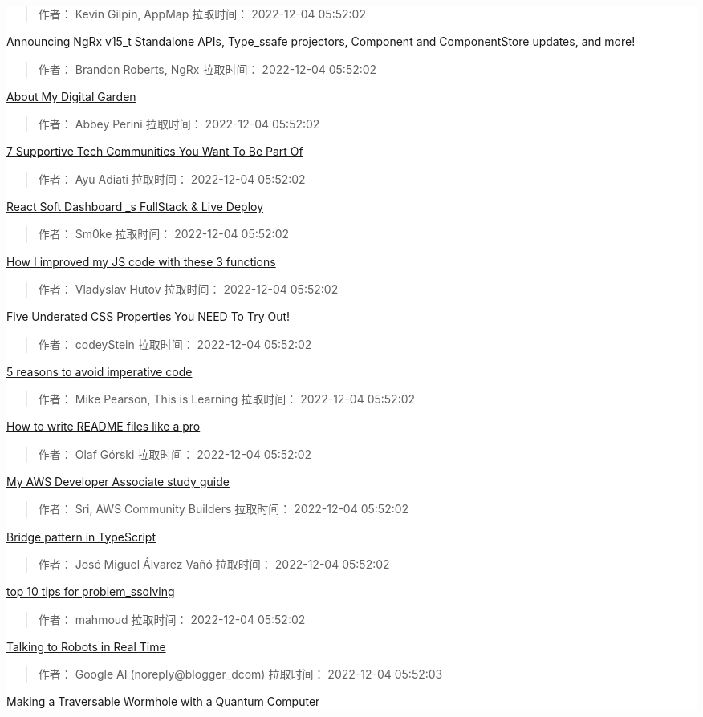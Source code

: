 > 作者： Kevin Gilpin, AppMap  拉取时间： 2022-12-04 05:52:02

 [Announcing NgRx v15_t Standalone APIs, Type_ssafe projectors, Component and ComponentStore updates, and more!](https://dev.to/ngrx/announcing-ngrx-v15-standalone-apis-type-safe-projectors-component-and-componentstore-updates-and-more-l7)

> 作者： Brandon Roberts, NgRx  拉取时间： 2022-12-04 05:52:02

 [About My Digital Garden](https://dev.to/abbeyperini/about-my-digital-garden-2o4h)

> 作者： Abbey Perini  拉取时间： 2022-12-04 05:52:02

 [7 Supportive Tech Communities You Want To Be Part Of](https://dev.to/adiatiayu/7-supportive-tech-communities-you-want-to-be-part-of-37ik)

> 作者： Ayu Adiati  拉取时间： 2022-12-04 05:52:02

 [React Soft Dashboard _s FullStack & Live Deploy](https://dev.to/sm0ke/react-soft-dashboard-fullstack-live-deploy-53fd)

> 作者： Sm0ke  拉取时间： 2022-12-04 05:52:02

 [How I improved my JS code with these 3 functions](https://dev.to/vhutov/how-i-improved-my-js-code-with-these-3-functions-54j6)

> 作者： Vladyslav Hutov  拉取时间： 2022-12-04 05:52:02

 [Five Underated CSS Properties You NEED To Try Out!](https://dev.to/codeystein/five-underated-css-properties-you-need-to-try-out-5978)

> 作者： codeyStein  拉取时间： 2022-12-04 05:52:02

 [5 reasons to avoid imperative code](https://dev.to/this-is-learning/5-reasons-to-avoid-imperative-code-e09)

> 作者： Mike Pearson, This is Learning  拉取时间： 2022-12-04 05:52:02

 [How to write README files like a pro](https://dev.to/grski/readme-file-structure-and-sections-pm8)

> 作者： Olaf Górski  拉取时间： 2022-12-04 05:52:02

 [My AWS Developer Associate study guide](https://dev.to/aws-builders/my-aws-developer-associate-study-guide-298l)

> 作者： Sri, AWS Community Builders  拉取时间： 2022-12-04 05:52:02

 [Bridge pattern in TypeScript](https://dev.to/jmalvarez/bridge-pattern-in-typescript-3hmj)

> 作者： José Miguel Álvarez Vañó  拉取时间： 2022-12-04 05:52:02

 [top 10 tips for problem_ssolving](https://dev.to/mahmoudsayed/top-10-tips-for-problem-solving-5197)

> 作者： mahmoud  拉取时间： 2022-12-04 05:52:02

 [Talking to Robots in Real Time](http://ai.googleblog.com/2022/12/talking-to-robots-in-real-time.html)

> 作者： Google AI (noreply@blogger_dcom)  拉取时间： 2022-12-04 05:52:03

 [Making a Traversable Wormhole with a Quantum Computer](http://ai.googleblog.com/2022/11/making-traversable-wormhole-with.html)
